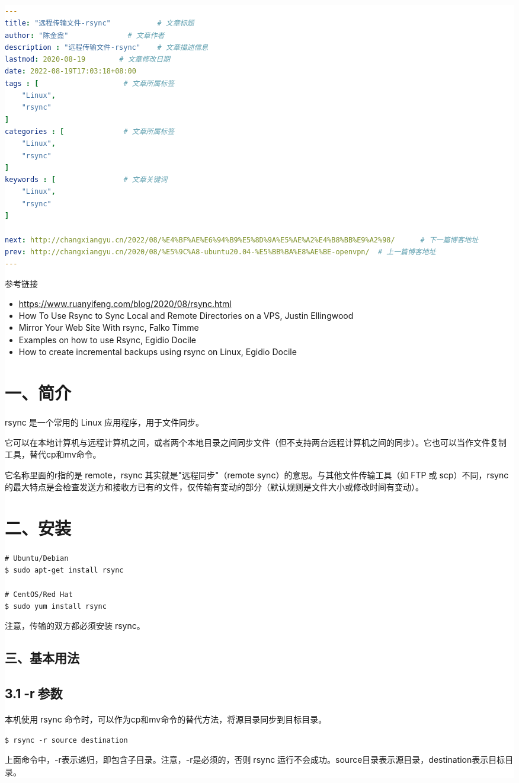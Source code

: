 ```yaml
---
title: "远程传输文件-rsync"           # 文章标题
author: "陈金鑫"              # 文章作者
description : "远程传输文件-rsync"    # 文章描述信息
lastmod: 2020-08-19        # 文章修改日期
date: 2022-08-19T17:03:18+08:00
tags : [                    # 文章所属标签
    "Linux",
    "rsync"
]
categories : [              # 文章所属标签
    "Linux",
    "rsync"
]
keywords : [                # 文章关键词
    "Linux",
    "rsync"
]

next: http://changxiangyu.cn/2022/08/%E4%BF%AE%E6%94%B9%E5%8D%9A%E5%AE%A2%E4%B8%BB%E9%A2%98/      # 下一篇博客地址
prev: http://changxiangyu.cn/2020/08/%E5%9C%A8-ubuntu20.04-%E5%BB%BA%E8%AE%BE-openvpn/  # 上一篇博客地址
---
```

参考链接
- https://www.ruanyifeng.com/blog/2020/08/rsync.html
- How To Use Rsync to Sync Local and Remote Directories on a VPS, Justin Ellingwood
- Mirror Your Web Site With rsync, Falko Timme
- Examples on how to use Rsync, Egidio Docile
- How to create incremental backups using rsync on Linux, Egidio Docile

# 一、简介
rsync 是一个常用的 Linux 应用程序，用于文件同步。

它可以在本地计算机与远程计算机之间，或者两个本地目录之间同步文件（但不支持两台远程计算机之间的同步）。它也可以当作文件复制工具，替代cp和mv命令。

它名称里面的r指的是 remote，rsync 其实就是"远程同步"（remote sync）的意思。与其他文件传输工具（如 FTP 或 scp）不同，rsync 的最大特点是会检查发送方和接收方已有的文件，仅传输有变动的部分（默认规则是文件大小或修改时间有变动）。
# 二、安装
```
# Ubuntu/Debian 
$ sudo apt-get install rsync

# CentOS/Red Hat
$ sudo yum install rsync
```
注意，传输的双方都必须安装 rsync。

## 三、基本用法
## 3.1 -r 参数
本机使用 rsync 命令时，可以作为cp和mv命令的替代方法，将源目录同步到目标目录。
```
$ rsync -r source destination
```
上面命令中，-r表示递归，即包含子目录。注意，-r是必须的，否则 rsync 运行不会成功。source目录表示源目录，destination表示目标目录。
